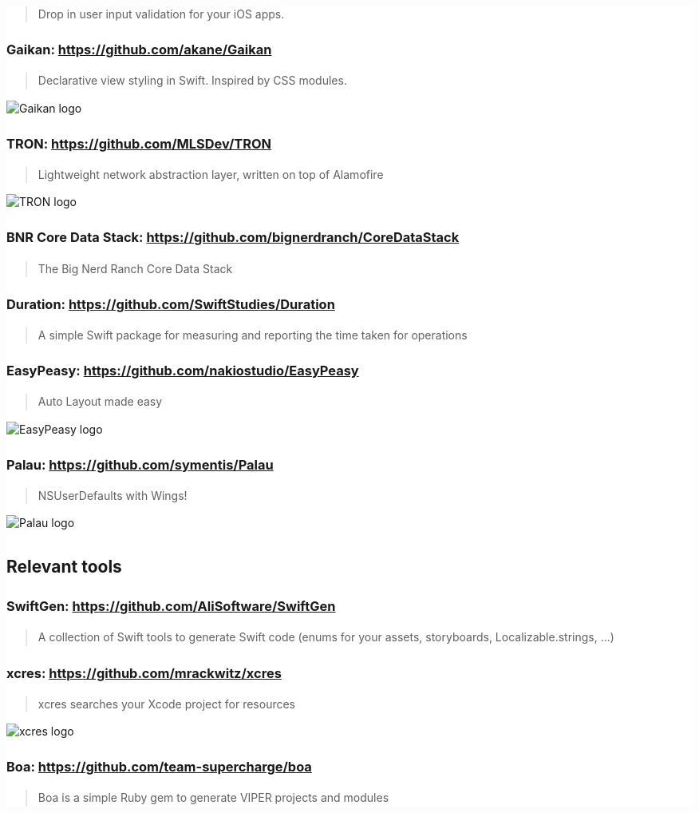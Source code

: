 > Drop in user input validation for your iOS apps.

### Gaikan: <https://github.com/akane/Gaikan>

> Declarative view styling in Swift. Inspired by CSS modules.

![Gaikan logo](https://raw.githubusercontent.com/RoRoche/iOSSwiftStarter/master/assets/logo_gaikan.png)

### TRON: <https://github.com/MLSDev/TRON>

> Lightweight network abstraction layer, written on top of Alamofire

![TRON logo](https://raw.githubusercontent.com/RoRoche/iOSSwiftStarter/master/assets/logo_tron.png)

### BNR Core Data Stack: <https://github.com/bignerdranch/CoreDataStack>

> The Big Nerd Ranch Core Data Stack

### Duration: <https://github.com/SwiftStudies/Duration>

> A simple Swift package for measuring and reporting the time taken for operations

### EasyPeasy: <https://github.com/nakiostudio/EasyPeasy>

> Auto Layout made easy

![EasyPeasy logo](https://raw.githubusercontent.com/RoRoche/iOSSwiftStarter/master/assets/logo_easypeasy.png)

### Palau: <https://github.com/symentis/Palau>

> NSUserDefaults with Wings!

![Palau logo](https://raw.githubusercontent.com/RoRoche/iOSSwiftStarter/master/assets/logo_palau.png)


## Relevant tools

### SwiftGen: <https://github.com/AliSoftware/SwiftGen>

> A collection of Swift tools to generate Swift code (enums for your assets, storyboards, Localizable.strings, ...)

### xcres: <https://github.com/mrackwitz/xcres>

> xcres searches your Xcode project for resources

![xcres logo](https://raw.githubusercontent.com/RoRoche/iOSSwiftStarter/master/assets/logo_xcres.png)

### Boa: <https://github.com/team-supercharge/boa>

> Boa is a simple Ruby gem to generate VIPER projects and modules
